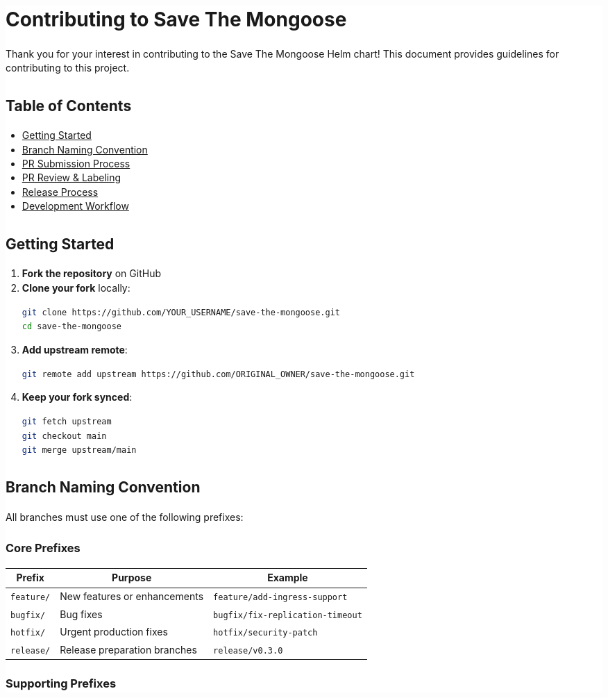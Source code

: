 # Contributing to Save The Mongoose

Thank you for your interest in contributing to the Save The Mongoose Helm chart! This document provides guidelines for contributing to this project.

## Table of Contents

- [Getting Started](#getting-started)
- [Branch Naming Convention](#branch-naming-convention)
- [PR Submission Process](#pr-submission-process)
- [PR Review & Labeling](#pr-review--labeling)
- [Release Process](#release-process)
- [Development Workflow](#development-workflow)

## Getting Started

1. **Fork the repository** on GitHub
2. **Clone your fork** locally:
   ```bash
   git clone https://github.com/YOUR_USERNAME/save-the-mongoose.git
   cd save-the-mongoose
   ```
3. **Add upstream remote**:
   ```bash
   git remote add upstream https://github.com/ORIGINAL_OWNER/save-the-mongoose.git
   ```
4. **Keep your fork synced**:
   ```bash
   git fetch upstream
   git checkout main
   git merge upstream/main
   ```

## Branch Naming Convention

All branches must use one of the following prefixes:

### Core Prefixes

| Prefix | Purpose | Example |
|--------|---------|---------|
| `feature/` | New features or enhancements | `feature/add-ingress-support` |
| `bugfix/` | Bug fixes | `bugfix/fix-replication-timeout` |
| `hotfix/` | Urgent production fixes | `hotfix/security-patch` |
| `release/` | Release preparation branches | `release/v0.3.0` |

### Supporting Prefixes
